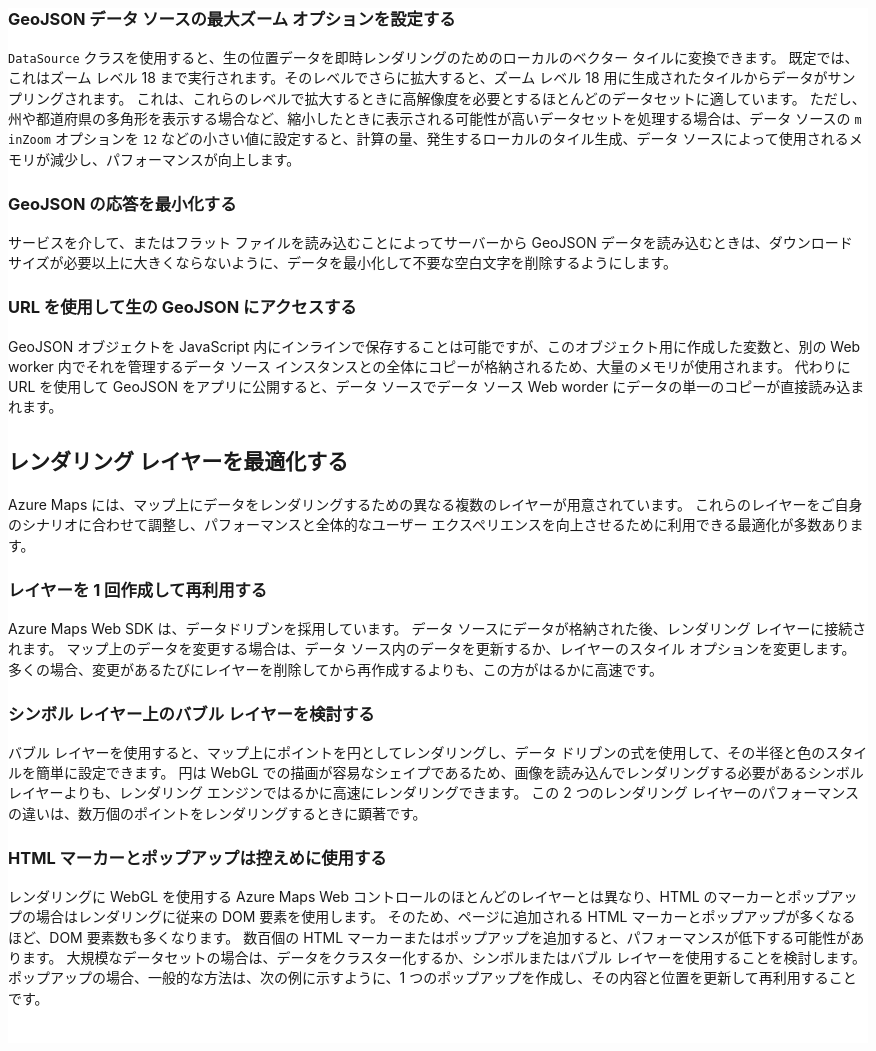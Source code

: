 ### <a name="set-the-max-zoom-option-of-geojson-data-sources"></a>GeoJSON データ ソースの最大ズーム オプションを設定する

`DataSource` クラスを使用すると、生の位置データを即時レンダリングのためのローカルのベクター タイルに変換できます。 既定では、これはズーム レベル 18 まで実行されます。そのレベルでさらに拡大すると、ズーム レベル 18 用に生成されたタイルからデータがサンプリングされます。 これは、これらのレベルで拡大するときに高解像度を必要とするほとんどのデータセットに適しています。 ただし、州や都道府県の多角形を表示する場合など、縮小したときに表示される可能性が高いデータセットを処理する場合は、データ ソースの `minZoom` オプションを `12` などの小さい値に設定すると、計算の量、発生するローカルのタイル生成、データ ソースによって使用されるメモリが減少し、パフォーマンスが向上します。

### <a name="minimize-geojson-response"></a>GeoJSON の応答を最小化する

サービスを介して、またはフラット ファイルを読み込むことによってサーバーから GeoJSON データを読み込むときは、ダウンロード サイズが必要以上に大きくならないように、データを最小化して不要な空白文字を削除するようにします。

### <a name="access-raw-geojson-using-a-url"></a>URL を使用して生の GeoJSON にアクセスする

GeoJSON オブジェクトを JavaScript 内にインラインで保存することは可能ですが、このオブジェクト用に作成した変数と、別の Web worker 内でそれを管理するデータ ソース インスタンスとの全体にコピーが格納されるため、大量のメモリが使用されます。 代わりに URL を使用して GeoJSON をアプリに公開すると、データ ソースでデータ ソース Web worder にデータの単一のコピーが直接読み込まれます。  

## <a name="optimize-rendering-layers"></a>レンダリング レイヤーを最適化する

Azure Maps には、マップ上にデータをレンダリングするための異なる複数のレイヤーが用意されています。 これらのレイヤーをご自身のシナリオに合わせて調整し、パフォーマンスと全体的なユーザー エクスペリエンスを向上させるために利用できる最適化が多数あります。

### <a name="create-layers-once-and-reuse-them"></a>レイヤーを 1 回作成して再利用する

Azure Maps Web SDK は、データドリブンを採用しています。 データ ソースにデータが格納された後、レンダリング レイヤーに接続されます。 マップ上のデータを変更する場合は、データ ソース内のデータを更新するか、レイヤーのスタイル オプションを変更します。 多くの場合、変更があるたびにレイヤーを削除してから再作成するよりも、この方がはるかに高速です。

### <a name="consider-bubble-layer-over-symbol-layer"></a>シンボル レイヤー上のバブル レイヤーを検討する

バブル レイヤーを使用すると、マップ上にポイントを円としてレンダリングし、データ ドリブンの式を使用して、その半径と色のスタイルを簡単に設定できます。 円は WebGL での描画が容易なシェイプであるため、画像を読み込んでレンダリングする必要があるシンボル レイヤーよりも、レンダリング エンジンではるかに高速にレンダリングできます。 この 2 つのレンダリング レイヤーのパフォーマンスの違いは、数万個のポイントをレンダリングするときに顕著です。

### <a name="use-html-markers-and-popups-sparingly"></a>HTML マーカーとポップアップは控えめに使用する

レンダリングに WebGL を使用する Azure Maps Web コントロールのほとんどのレイヤーとは異なり、HTML のマーカーとポップアップの場合はレンダリングに従来の DOM 要素を使用します。 そのため、ページに追加される HTML マーカーとポップアップが多くなるほど、DOM 要素数も多くなります。 数百個の HTML マーカーまたはポップアップを追加すると、パフォーマンスが低下する可能性があります。 大規模なデータセットの場合は、データをクラスター化するか、シンボルまたはバブル レイヤーを使用することを検討します。 ポップアップの場合、一般的な方法は、次の例に示すように、1 つのポップアップを作成し、その内容と位置を更新して再利用することです。

<br/>

<iframe height='500' scrolling='no' title='複数のピンでポップアップを再利用する' src='//codepen.io/azuremaps/embed/rQbjvK/?height=500&theme-id=0&default-tab=js,result&embed-version=2&editable=true' frameborder='no' loading="lazy" allowtransparency='true' allowfullscreen='true' style='width: 100%;'><a href='https://codepen.io'>CodePen</a> 上の Azure Maps (<a href='https://codepen.io/azuremaps'>@azuremaps</a>) による「<a href='https://codepen.io/azuremaps/pen/rQbjvK/'>Reusing Popup with Multiple Pins</a>」Pen を表示します。
</iframe>
